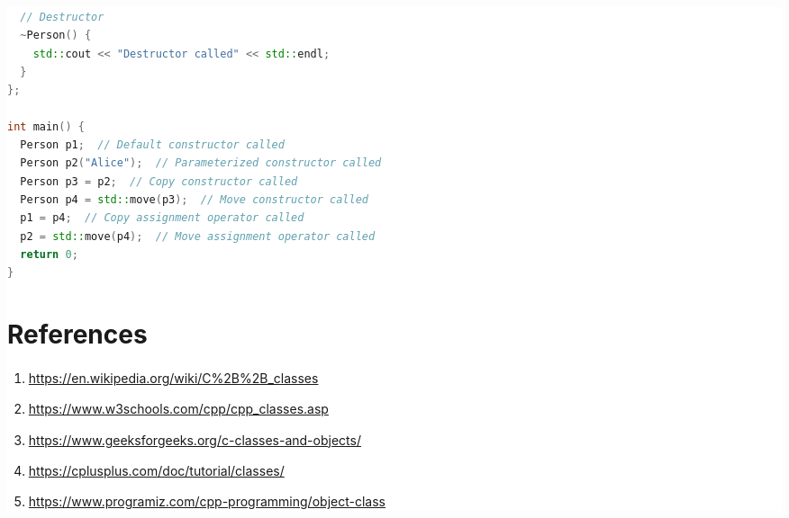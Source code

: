 ```c++
  // Destructor
  ~Person() {
    std::cout << "Destructor called" << std::endl;
  }
};

int main() {
  Person p1;  // Default constructor called
  Person p2("Alice");  // Parameterized constructor called
  Person p3 = p2;  // Copy constructor called
  Person p4 = std::move(p3);  // Move constructor called
  p1 = p4;  // Copy assignment operator called
  p2 = std::move(p4);  // Move assignment operator called
  return 0;
}
```



# References
1. https://en.wikipedia.org/wiki/C%2B%2B_classes
2. https://www.w3schools.com/cpp/cpp_classes.asp
3. https://www.geeksforgeeks.org/c-classes-and-objects/

4. https://cplusplus.com/doc/tutorial/classes/

5. https://www.programiz.com/cpp-programming/object-class